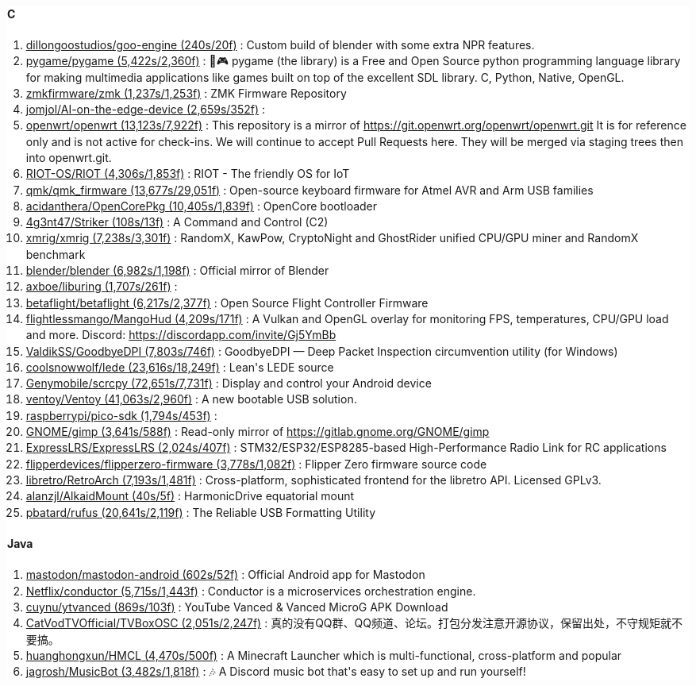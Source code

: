 #### C
1. [dillongoostudios/goo-engine (240s/20f)](https://github.com/dillongoostudios/goo-engine) : Custom build of blender with some extra NPR features.
2. [pygame/pygame (5,422s/2,360f)](https://github.com/pygame/pygame) : 🐍🎮 pygame (the library) is a Free and Open Source python programming language library for making multimedia applications like games built on top of the excellent SDL library. C, Python, Native, OpenGL.
3. [zmkfirmware/zmk (1,237s/1,253f)](https://github.com/zmkfirmware/zmk) : ZMK Firmware Repository
4. [jomjol/AI-on-the-edge-device (2,659s/352f)](https://github.com/jomjol/AI-on-the-edge-device) : 
5. [openwrt/openwrt (13,123s/7,922f)](https://github.com/openwrt/openwrt) : This repository is a mirror of https://git.openwrt.org/openwrt/openwrt.git It is for reference only and is not active for check-ins. We will continue to accept Pull Requests here. They will be merged via staging trees then into openwrt.git.
6. [RIOT-OS/RIOT (4,306s/1,853f)](https://github.com/RIOT-OS/RIOT) : RIOT - The friendly OS for IoT
7. [qmk/qmk_firmware (13,677s/29,051f)](https://github.com/qmk/qmk_firmware) : Open-source keyboard firmware for Atmel AVR and Arm USB families
8. [acidanthera/OpenCorePkg (10,405s/1,839f)](https://github.com/acidanthera/OpenCorePkg) : OpenCore bootloader
9. [4g3nt47/Striker (108s/13f)](https://github.com/4g3nt47/Striker) : A Command and Control (C2)
10. [xmrig/xmrig (7,238s/3,301f)](https://github.com/xmrig/xmrig) : RandomX, KawPow, CryptoNight and GhostRider unified CPU/GPU miner and RandomX benchmark
11. [blender/blender (6,982s/1,198f)](https://github.com/blender/blender) : Official mirror of Blender
12. [axboe/liburing (1,707s/261f)](https://github.com/axboe/liburing) : 
13. [betaflight/betaflight (6,217s/2,377f)](https://github.com/betaflight/betaflight) : Open Source Flight Controller Firmware
14. [flightlessmango/MangoHud (4,209s/171f)](https://github.com/flightlessmango/MangoHud) : A Vulkan and OpenGL overlay for monitoring FPS, temperatures, CPU/GPU load and more. Discord: https://discordapp.com/invite/Gj5YmBb
15. [ValdikSS/GoodbyeDPI (7,803s/746f)](https://github.com/ValdikSS/GoodbyeDPI) : GoodbyeDPI — Deep Packet Inspection circumvention utility (for Windows)
16. [coolsnowwolf/lede (23,616s/18,249f)](https://github.com/coolsnowwolf/lede) : Lean's LEDE source
17. [Genymobile/scrcpy (72,651s/7,731f)](https://github.com/Genymobile/scrcpy) : Display and control your Android device
18. [ventoy/Ventoy (41,063s/2,960f)](https://github.com/ventoy/Ventoy) : A new bootable USB solution.
19. [raspberrypi/pico-sdk (1,794s/453f)](https://github.com/raspberrypi/pico-sdk) : 
20. [GNOME/gimp (3,641s/588f)](https://github.com/GNOME/gimp) : Read-only mirror of https://gitlab.gnome.org/GNOME/gimp
21. [ExpressLRS/ExpressLRS (2,024s/407f)](https://github.com/ExpressLRS/ExpressLRS) : STM32/ESP32/ESP8285-based High-Performance Radio Link for RC applications
22. [flipperdevices/flipperzero-firmware (3,778s/1,082f)](https://github.com/flipperdevices/flipperzero-firmware) : Flipper Zero firmware source code
23. [libretro/RetroArch (7,193s/1,481f)](https://github.com/libretro/RetroArch) : Cross-platform, sophisticated frontend for the libretro API. Licensed GPLv3.
24. [alanzjl/AlkaidMount (40s/5f)](https://github.com/alanzjl/AlkaidMount) : HarmonicDrive equatorial mount
25. [pbatard/rufus (20,641s/2,119f)](https://github.com/pbatard/rufus) : The Reliable USB Formatting Utility

#### Java
1. [mastodon/mastodon-android (602s/52f)](https://github.com/mastodon/mastodon-android) : Official Android app for Mastodon
2. [Netflix/conductor (5,715s/1,443f)](https://github.com/Netflix/conductor) : Conductor is a microservices orchestration engine.
3. [cuynu/ytvanced (869s/103f)](https://github.com/cuynu/ytvanced) : YouTube Vanced & Vanced MicroG APK Download
4. [CatVodTVOfficial/TVBoxOSC (2,051s/2,247f)](https://github.com/CatVodTVOfficial/TVBoxOSC) : 真的没有QQ群、QQ频道、论坛。打包分发注意开源协议，保留出处，不守规矩就不要搞。
5. [huanghongxun/HMCL (4,470s/500f)](https://github.com/huanghongxun/HMCL) : A Minecraft Launcher which is multi-functional, cross-platform and popular
6. [jagrosh/MusicBot (3,482s/1,818f)](https://github.com/jagrosh/MusicBot) : 🎶 A Discord music bot that's easy to set up and run yourself!